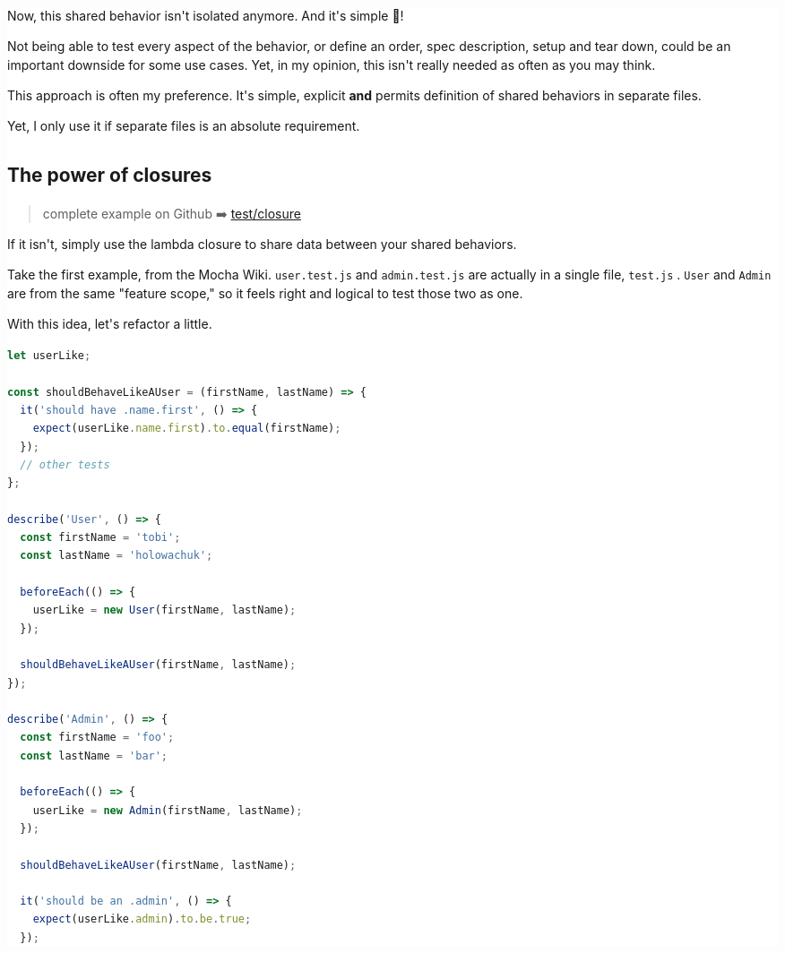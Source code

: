 
Now, this shared behavior isn't isolated anymore. And it's simple :kiss:!

Not being able to test every aspect of the behavior, or define an order, spec description, setup and tear down, could be an important downside for some use cases. Yet, in my opinion, this isn't really needed as often as you may think.

This approach is often my preference. It's simple, explicit **and** permits definition of shared behaviors in separate files.

Yet, I only use it if separate files is an absolute requirement.

## The power of closures <a name="closures-only"></a>

> complete example on Github :arrow_right: [test/closure](https://github.com/noelmace/mocha-shared-behaviors/tree/master/test/closure)

If it isn't, simply use the lambda closure to share data between your shared behaviors.

Take the first example, from the Mocha Wiki. 
`user.test.js`
 and 
`admin.test.js`
 are actually in a single file, 
`test.js`
. 
`User`
 and 
`Admin`
 are from the same "feature scope," so it feels right and logical to test those two as one.

With this idea, let's refactor a little.


```javascript
let userLike;

const shouldBehaveLikeAUser = (firstName, lastName) => {
  it('should have .name.first', () => {
    expect(userLike.name.first).to.equal(firstName);
  });
  // other tests
};

describe('User', () => {
  const firstName = 'tobi';
  const lastName = 'holowachuk';

  beforeEach(() => {
    userLike = new User(firstName, lastName);
  });

  shouldBehaveLikeAUser(firstName, lastName);
});

describe('Admin', () => {
  const firstName = 'foo';
  const lastName = 'bar';

  beforeEach(() => {
    userLike = new Admin(firstName, lastName);
  });

  shouldBehaveLikeAUser(firstName, lastName);

  it('should be an .admin', () => {
    expect(userLike.admin).to.be.true;
  });
```